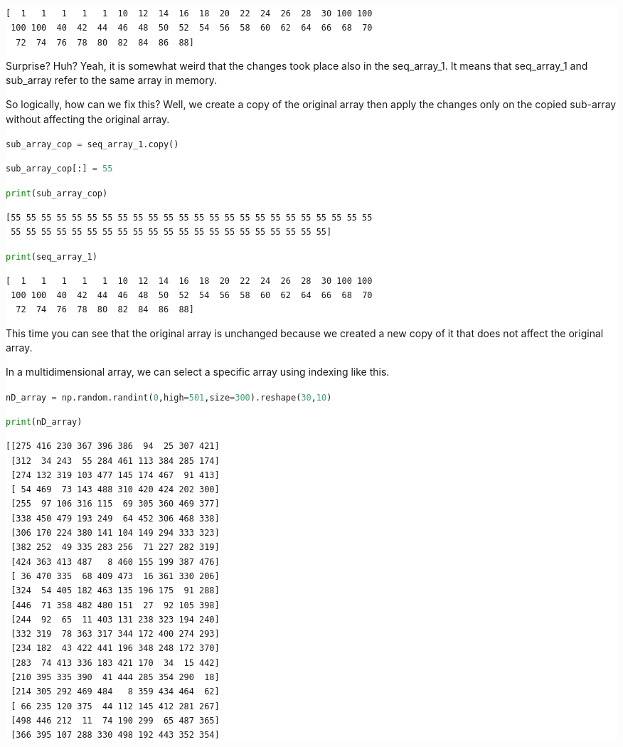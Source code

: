     [  1   1   1   1   1  10  12  14  16  18  20  22  24  26  28  30 100 100
     100 100  40  42  44  46  48  50  52  54  56  58  60  62  64  66  68  70
      72  74  76  78  80  82  84  86  88]


Surprise? Huh? Yeah, it is somewhat weird that the changes took place also in the seq_array_1. It means that seq_array_1 and sub_array refer to the same array in memory.

So logically, how can we fix this? Well, we create a copy of the original array then apply the changes only on the copied sub-array without affecting the original array.


```python
sub_array_cop = seq_array_1.copy()
```


```python
sub_array_cop[:] = 55
```


```python
print(sub_array_cop)
```

    [55 55 55 55 55 55 55 55 55 55 55 55 55 55 55 55 55 55 55 55 55 55 55 55
     55 55 55 55 55 55 55 55 55 55 55 55 55 55 55 55 55 55 55 55 55]



```python
print(seq_array_1)
```

    [  1   1   1   1   1  10  12  14  16  18  20  22  24  26  28  30 100 100
     100 100  40  42  44  46  48  50  52  54  56  58  60  62  64  66  68  70
      72  74  76  78  80  82  84  86  88]


This time you can see that the original array is unchanged because we created a new copy of it that does not affect the original array.

In a multidimensional array, we can select a specific array using indexing like this.


```python
nD_array = np.random.randint(0,high=501,size=300).reshape(30,10)
```


```python
print(nD_array)
```

    [[275 416 230 367 396 386  94  25 307 421]
     [312  34 243  55 284 461 113 384 285 174]
     [274 132 319 103 477 145 174 467  91 413]
     [ 54 469  73 143 488 310 420 424 202 300]
     [255  97 106 316 115  69 305 360 469 377]
     [338 450 479 193 249  64 452 306 468 338]
     [306 170 224 380 141 104 149 294 333 323]
     [382 252  49 335 283 256  71 227 282 319]
     [424 363 413 487   8 460 155 199 387 476]
     [ 36 470 335  68 409 473  16 361 330 206]
     [324  54 405 182 463 135 196 175  91 288]
     [446  71 358 482 480 151  27  92 105 398]
     [244  92  65  11 403 131 238 323 194 240]
     [332 319  78 363 317 344 172 400 274 293]
     [234 182  43 422 441 196 348 248 172 370]
     [283  74 413 336 183 421 170  34  15 442]
     [210 395 335 390  41 444 285 354 290  18]
     [214 305 292 469 484   8 359 434 464  62]
     [ 66 235 120 375  44 112 145 412 281 267]
     [498 446 212  11  74 190 299  65 487 365]
     [366 395 107 288 330 498 192 443 352 354]